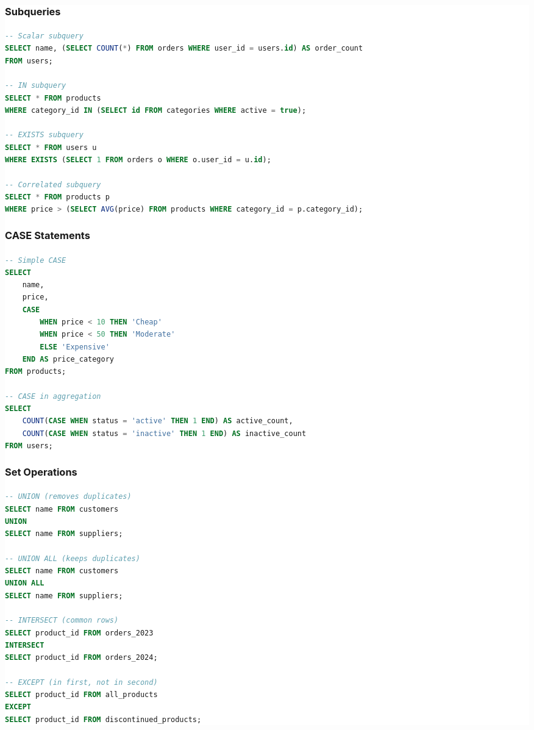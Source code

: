 ### Subqueries

```sql
-- Scalar subquery
SELECT name, (SELECT COUNT(*) FROM orders WHERE user_id = users.id) AS order_count
FROM users;

-- IN subquery
SELECT * FROM products
WHERE category_id IN (SELECT id FROM categories WHERE active = true);

-- EXISTS subquery
SELECT * FROM users u
WHERE EXISTS (SELECT 1 FROM orders o WHERE o.user_id = u.id);

-- Correlated subquery
SELECT * FROM products p
WHERE price > (SELECT AVG(price) FROM products WHERE category_id = p.category_id);
```

### CASE Statements

```sql
-- Simple CASE
SELECT 
    name,
    price,
    CASE 
        WHEN price < 10 THEN 'Cheap'
        WHEN price < 50 THEN 'Moderate'
        ELSE 'Expensive'
    END AS price_category
FROM products;

-- CASE in aggregation
SELECT 
    COUNT(CASE WHEN status = 'active' THEN 1 END) AS active_count,
    COUNT(CASE WHEN status = 'inactive' THEN 1 END) AS inactive_count
FROM users;
```

### Set Operations

```sql
-- UNION (removes duplicates)
SELECT name FROM customers
UNION
SELECT name FROM suppliers;

-- UNION ALL (keeps duplicates)
SELECT name FROM customers
UNION ALL
SELECT name FROM suppliers;

-- INTERSECT (common rows)
SELECT product_id FROM orders_2023
INTERSECT
SELECT product_id FROM orders_2024;

-- EXCEPT (in first, not in second)
SELECT product_id FROM all_products
EXCEPT
SELECT product_id FROM discontinued_products;
```
